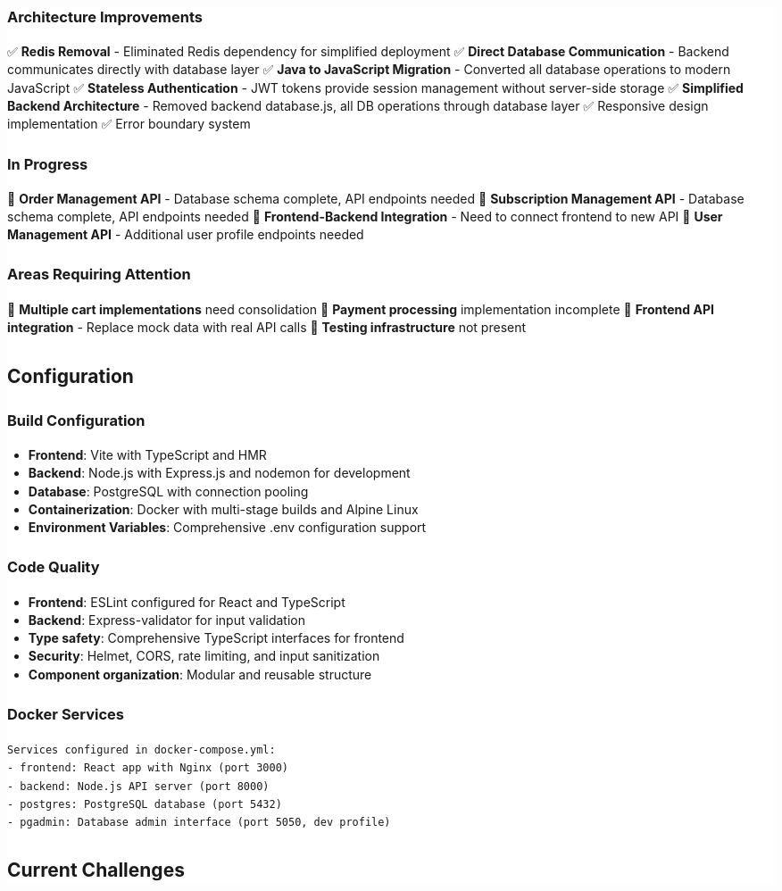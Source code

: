 ### Architecture Improvements
✅ **Redis Removal** - Eliminated Redis dependency for simplified deployment
✅ **Direct Database Communication** - Backend communicates directly with database layer
✅ **Java to JavaScript Migration** - Converted all database operations to modern JavaScript
✅ **Stateless Authentication** - JWT tokens provide session management without server-side storage
✅ **Simplified Backend Architecture** - Removed backend database.js, all DB operations through database layer
✅ Responsive design implementation
✅ Error boundary system

### In Progress
🔄 **Order Management API** - Database schema complete, API endpoints needed
🔄 **Subscription Management API** - Database schema complete, API endpoints needed
🔄 **Frontend-Backend Integration** - Need to connect frontend to new API
🔄 **User Management API** - Additional user profile endpoints needed

### Areas Requiring Attention
🔄 **Multiple cart implementations** need consolidation
🔄 **Payment processing** implementation incomplete
🔄 **Frontend API integration** - Replace mock data with real API calls
🔄 **Testing infrastructure** not present

## Configuration

### Build Configuration
- **Frontend**: Vite with TypeScript and HMR
- **Backend**: Node.js with Express.js and nodemon for development
- **Database**: PostgreSQL with connection pooling
- **Containerization**: Docker with multi-stage builds and Alpine Linux
- **Environment Variables**: Comprehensive .env configuration support

### Code Quality
- **Frontend**: ESLint configured for React and TypeScript
- **Backend**: Express-validator for input validation
- **Type safety**: Comprehensive TypeScript interfaces for frontend
- **Security**: Helmet, CORS, rate limiting, and input sanitization
- **Component organization**: Modular and reusable structure

### Docker Services
```
Services configured in docker-compose.yml:
- frontend: React app with Nginx (port 3000)
- backend: Node.js API server (port 8000)
- postgres: PostgreSQL database (port 5432)
- pgadmin: Database admin interface (port 5050, dev profile)
```

## Current Challenges
